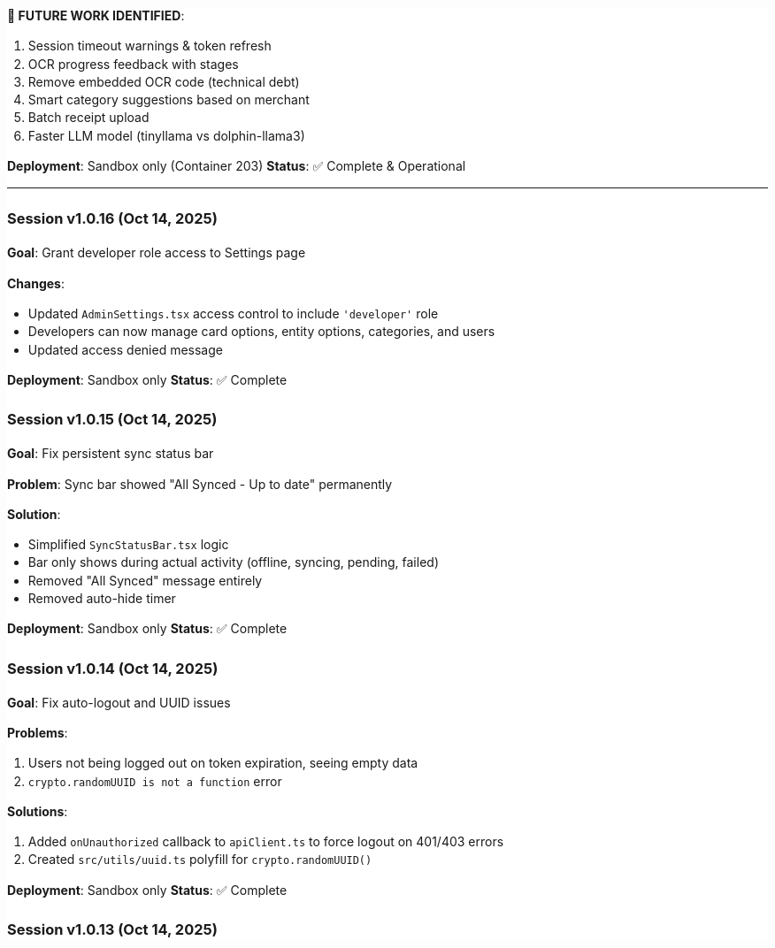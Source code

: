 
**🚀 FUTURE WORK IDENTIFIED**:
1. Session timeout warnings & token refresh
2. OCR progress feedback with stages
3. Remove embedded OCR code (technical debt)
4. Smart category suggestions based on merchant
5. Batch receipt upload
6. Faster LLM model (tinyllama vs dolphin-llama3)

**Deployment**: Sandbox only (Container 203)
**Status**: ✅ Complete & Operational

---

### Session v1.0.16 (Oct 14, 2025)

**Goal**: Grant developer role access to Settings page

**Changes**:
- Updated `AdminSettings.tsx` access control to include `'developer'` role
- Developers can now manage card options, entity options, categories, and users
- Updated access denied message

**Deployment**: Sandbox only
**Status**: ✅ Complete

### Session v1.0.15 (Oct 14, 2025)

**Goal**: Fix persistent sync status bar

**Problem**: Sync bar showed "All Synced - Up to date" permanently

**Solution**:
- Simplified `SyncStatusBar.tsx` logic
- Bar only shows during actual activity (offline, syncing, pending, failed)
- Removed "All Synced" message entirely
- Removed auto-hide timer

**Deployment**: Sandbox only
**Status**: ✅ Complete

### Session v1.0.14 (Oct 14, 2025)

**Goal**: Fix auto-logout and UUID issues

**Problems**:
1. Users not being logged out on token expiration, seeing empty data
2. `crypto.randomUUID is not a function` error

**Solutions**:
1. Added `onUnauthorized` callback to `apiClient.ts` to force logout on 401/403 errors
2. Created `src/utils/uuid.ts` polyfill for `crypto.randomUUID()`

**Deployment**: Sandbox only
**Status**: ✅ Complete

### Session v1.0.13 (Oct 14, 2025)

